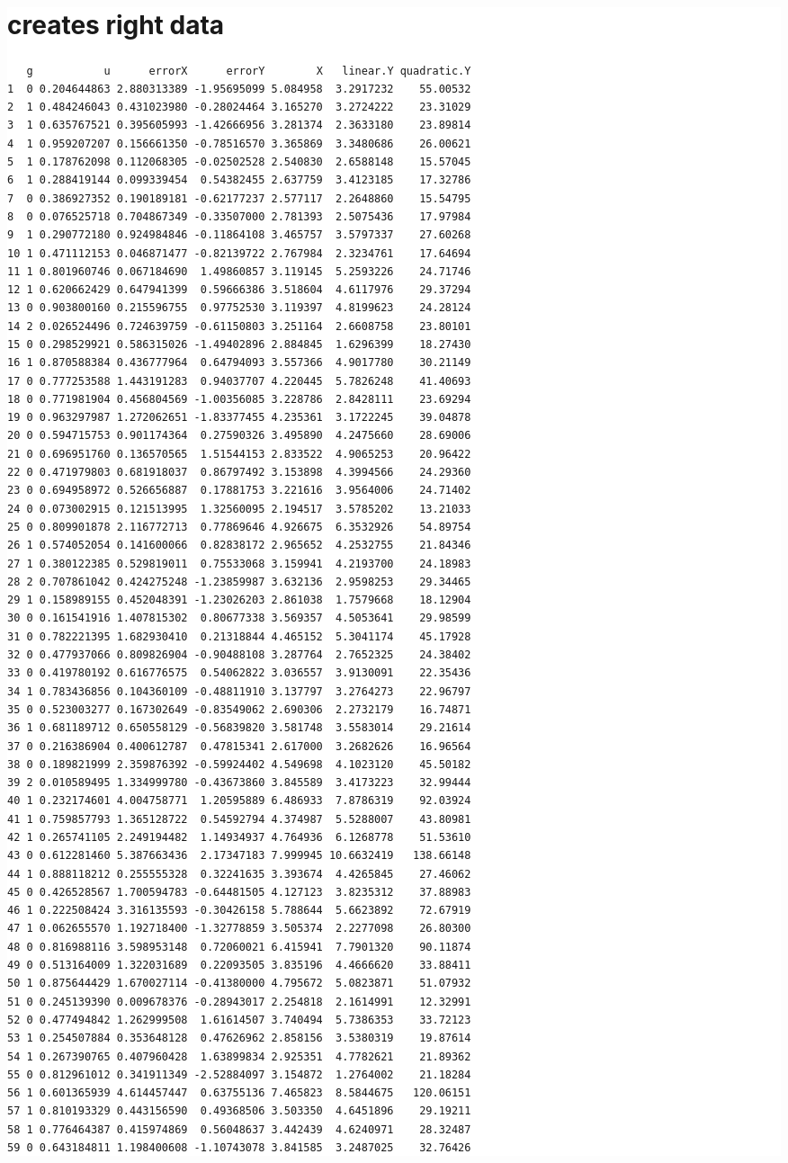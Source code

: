 # creates right data

       g           u      errorX      errorY        X   linear.Y quadratic.Y
    1  0 0.204644863 2.880313389 -1.95695099 5.084958  3.2917232    55.00532
    2  1 0.484246043 0.431023980 -0.28024464 3.165270  3.2724222    23.31029
    3  1 0.635767521 0.395605993 -1.42666956 3.281374  2.3633180    23.89814
    4  1 0.959207207 0.156661350 -0.78516570 3.365869  3.3480686    26.00621
    5  1 0.178762098 0.112068305 -0.02502528 2.540830  2.6588148    15.57045
    6  1 0.288419144 0.099339454  0.54382455 2.637759  3.4123185    17.32786
    7  0 0.386927352 0.190189181 -0.62177237 2.577117  2.2648860    15.54795
    8  0 0.076525718 0.704867349 -0.33507000 2.781393  2.5075436    17.97984
    9  1 0.290772180 0.924984846 -0.11864108 3.465757  3.5797337    27.60268
    10 1 0.471112153 0.046871477 -0.82139722 2.767984  2.3234761    17.64694
    11 1 0.801960746 0.067184690  1.49860857 3.119145  5.2593226    24.71746
    12 1 0.620662429 0.647941399  0.59666386 3.518604  4.6117976    29.37294
    13 0 0.903800160 0.215596755  0.97752530 3.119397  4.8199623    24.28124
    14 2 0.026524496 0.724639759 -0.61150803 3.251164  2.6608758    23.80101
    15 0 0.298529921 0.586315026 -1.49402896 2.884845  1.6296399    18.27430
    16 1 0.870588384 0.436777964  0.64794093 3.557366  4.9017780    30.21149
    17 0 0.777253588 1.443191283  0.94037707 4.220445  5.7826248    41.40693
    18 0 0.771981904 0.456804569 -1.00356085 3.228786  2.8428111    23.69294
    19 0 0.963297987 1.272062651 -1.83377455 4.235361  3.1722245    39.04878
    20 0 0.594715753 0.901174364  0.27590326 3.495890  4.2475660    28.69006
    21 0 0.696951760 0.136570565  1.51544153 2.833522  4.9065253    20.96422
    22 0 0.471979803 0.681918037  0.86797492 3.153898  4.3994566    24.29360
    23 0 0.694958972 0.526656887  0.17881753 3.221616  3.9564006    24.71402
    24 0 0.073002915 0.121513995  1.32560095 2.194517  3.5785202    13.21033
    25 0 0.809901878 2.116772713  0.77869646 4.926675  6.3532926    54.89754
    26 1 0.574052054 0.141600066  0.82838172 2.965652  4.2532755    21.84346
    27 1 0.380122385 0.529819011  0.75533068 3.159941  4.2193700    24.18983
    28 2 0.707861042 0.424275248 -1.23859987 3.632136  2.9598253    29.34465
    29 1 0.158989155 0.452048391 -1.23026203 2.861038  1.7579668    18.12904
    30 0 0.161541916 1.407815302  0.80677338 3.569357  4.5053641    29.98599
    31 0 0.782221395 1.682930410  0.21318844 4.465152  5.3041174    45.17928
    32 0 0.477937066 0.809826904 -0.90488108 3.287764  2.7652325    24.38402
    33 0 0.419780192 0.616776575  0.54062822 3.036557  3.9130091    22.35436
    34 1 0.783436856 0.104360109 -0.48811910 3.137797  3.2764273    22.96797
    35 0 0.523003277 0.167302649 -0.83549062 2.690306  2.2732179    16.74871
    36 1 0.681189712 0.650558129 -0.56839820 3.581748  3.5583014    29.21614
    37 0 0.216386904 0.400612787  0.47815341 2.617000  3.2682626    16.96564
    38 0 0.189821999 2.359876392 -0.59924402 4.549698  4.1023120    45.50182
    39 2 0.010589495 1.334999780 -0.43673860 3.845589  3.4173223    32.99444
    40 1 0.232174601 4.004758771  1.20595889 6.486933  7.8786319    92.03924
    41 1 0.759857793 1.365128722  0.54592794 4.374987  5.5288007    43.80981
    42 1 0.265741105 2.249194482  1.14934937 4.764936  6.1268778    51.53610
    43 0 0.612281460 5.387663436  2.17347183 7.999945 10.6632419   138.66148
    44 1 0.888118212 0.255555328  0.32241635 3.393674  4.4265845    27.46062
    45 0 0.426528567 1.700594783 -0.64481505 4.127123  3.8235312    37.88983
    46 1 0.222508424 3.316135593 -0.30426158 5.788644  5.6623892    72.67919
    47 1 0.062655570 1.192718400 -1.32778859 3.505374  2.2277098    26.80300
    48 0 0.816988116 3.598953148  0.72060021 6.415941  7.7901320    90.11874
    49 0 0.513164009 1.322031689  0.22093505 3.835196  4.4666620    33.88411
    50 1 0.875644429 1.670027114 -0.41380000 4.795672  5.0823871    51.07932
    51 0 0.245139390 0.009678376 -0.28943017 2.254818  2.1614991    12.32991
    52 0 0.477494842 1.262999508  1.61614507 3.740494  5.7386353    33.72123
    53 1 0.254507884 0.353648128  0.47626962 2.858156  3.5380319    19.87614
    54 1 0.267390765 0.407960428  1.63899834 2.925351  4.7782621    21.89362
    55 0 0.812961012 0.341911349 -2.52884097 3.154872  1.2764002    21.18284
    56 1 0.601365939 4.614457447  0.63755136 7.465823  8.5844675   120.06151
    57 1 0.810193329 0.443156590  0.49368506 3.503350  4.6451896    29.19211
    58 1 0.776464387 0.415974869  0.56048637 3.442439  4.6240971    28.32487
    59 0 0.643184811 1.198400608 -1.10743078 3.841585  3.2487025    32.76426